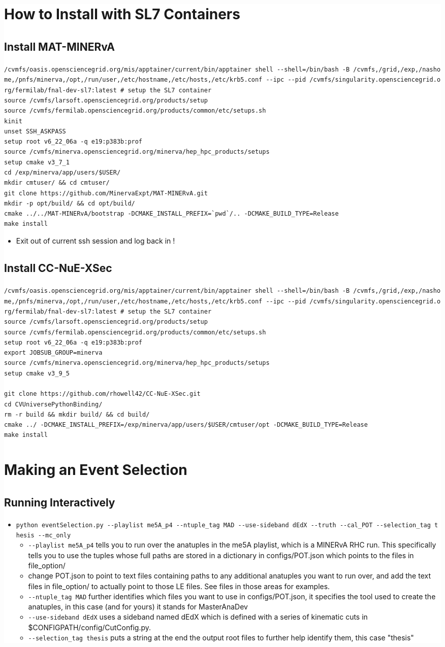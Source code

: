 # How to Install with SL7 Containers
## Install MAT-MINERvA
```
/cvmfs/oasis.opensciencegrid.org/mis/apptainer/current/bin/apptainer shell --shell=/bin/bash -B /cvmfs,/grid,/exp,/nashome,/pnfs/minerva,/opt,/run/user,/etc/hostname,/etc/hosts,/etc/krb5.conf --ipc --pid /cvmfs/singularity.opensciencegrid.org/fermilab/fnal-dev-sl7:latest # setup the SL7 container
source /cvmfs/larsoft.opensciencegrid.org/products/setup
source /cvmfs/fermilab.opensciencegrid.org/products/common/etc/setups.sh
kinit 
unset SSH_ASKPASS
setup root v6_22_06a -q e19:p383b:prof
source /cvmfs/minerva.opensciencegrid.org/minerva/hep_hpc_products/setups
setup cmake v3_7_1
cd /exp/minerva/app/users/$USER/
mkdir cmtuser/ && cd cmtuser/
git clone https://github.com/MinervaExpt/MAT-MINERvA.git
mkdir -p opt/build/ && cd opt/build/
cmake ../../MAT-MINERvA/bootstrap -DCMAKE_INSTALL_PREFIX=`pwd`/.. -DCMAKE_BUILD_TYPE=Release
make install
```
- Exit out of current ssh session and log back in !
## Install CC-NuE-XSec
```
/cvmfs/oasis.opensciencegrid.org/mis/apptainer/current/bin/apptainer shell --shell=/bin/bash -B /cvmfs,/grid,/exp,/nashome,/pnfs/minerva,/opt,/run/user,/etc/hostname,/etc/hosts,/etc/krb5.conf --ipc --pid /cvmfs/singularity.opensciencegrid.org/fermilab/fnal-dev-sl7:latest # setup the SL7 container
source /cvmfs/larsoft.opensciencegrid.org/products/setup
source /cvmfs/fermilab.opensciencegrid.org/products/common/etc/setups.sh
setup root v6_22_06a -q e19:p383b:prof
export JOBSUB_GROUP=minerva
source /cvmfs/minerva.opensciencegrid.org/minerva/hep_hpc_products/setups
setup cmake v3_9_5

git clone https://github.com/rhowell42/CC-NuE-XSec.git
cd CVUniversePythonBinding/
rm -r build && mkdir build/ && cd build/
cmake ../ -DCMAKE_INSTALL_PREFIX=/exp/minerva/app/users/$USER/cmtuser/opt -DCMAKE_BUILD_TYPE=Release
make install
```

# Making an Event Selection
## Running Interactively
- `python eventSelection.py --playlist me5A_p4 --ntuple_tag MAD --use-sideband dEdX --truth --cal_POT --selection_tag thesis --mc_only`
    - `--playlist me5A_p4`  tells you to run over the anatuples in the me5A playlist, which is a MINERvA RHC run. This specifically tells you to use the tuples whose full paths are stored in a dictionary in configs/POT.json which points to the files in file_option/
    - change POT.json to point to text files containing paths to any additional anatuples you want to run over, and add the text files in file_option/ to actually point to those LE files. See files in those areas for examples.
    - `--ntuple_tag MAD`  further identifies which files you want to use in configs/POT.json, it specifies the tool used to create the anatuples, in this case (and for yours) it stands for MasterAnaDev
    - `--use-sideband dEdX`  uses a sideband named dEdX which is defined with a series of kinematic cuts in $CONFIGPATH/config/CutConfig.py.
    - `--selection_tag thesis` puts a string at the end the output root files to further help identify them, this case "thesis"
